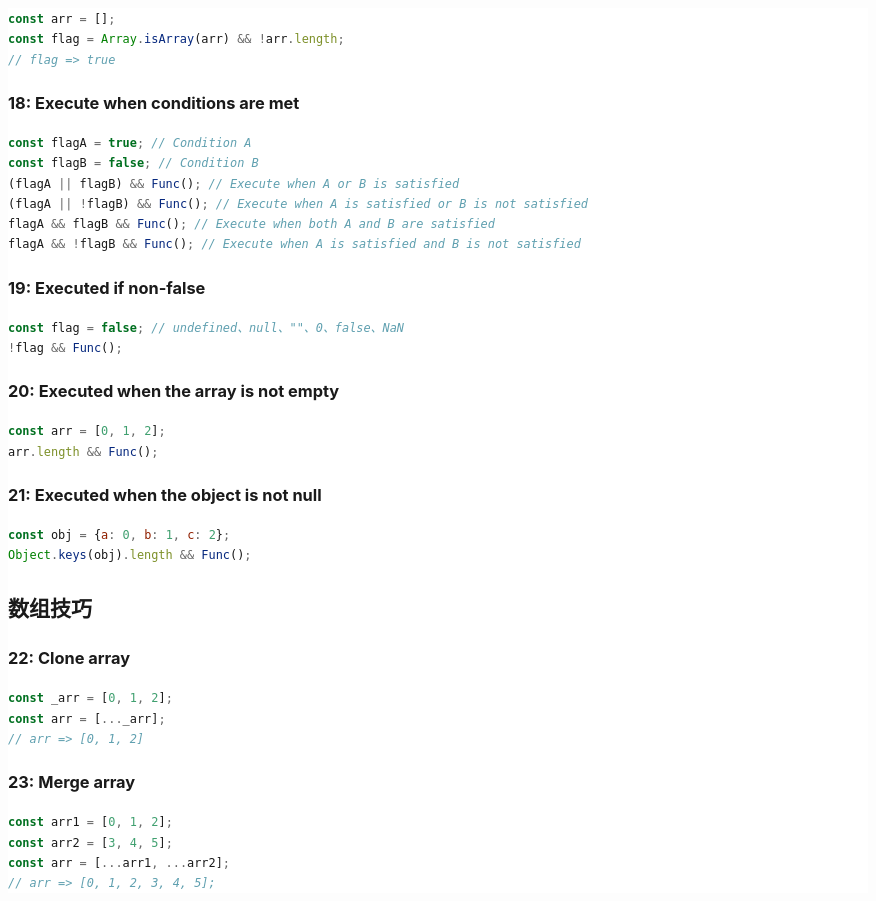 ```js
const arr = [];
const flag = Array.isArray(arr) && !arr.length;
// flag => true
```

### 18: Execute when conditions are met

```js
const flagA = true; // Condition A
const flagB = false; // Condition B
(flagA || flagB) && Func(); // Execute when A or B is satisfied
(flagA || !flagB) && Func(); // Execute when A is satisfied or B is not satisfied
flagA && flagB && Func(); // Execute when both A and B are satisfied
flagA && !flagB && Func(); // Execute when A is satisfied and B is not satisfied
```

### 19: Executed if non-false

```js
const flag = false; // undefined、null、""、0、false、NaN
!flag && Func();
```

### 20: Executed when the array is not empty

```js
const arr = [0, 1, 2];
arr.length && Func();
```

### 21: Executed when the object is not null

```js
const obj = {a: 0, b: 1, c: 2};
Object.keys(obj).length && Func();
```

## 数组技巧

### 22: Clone array

```js
const _arr = [0, 1, 2];
const arr = [..._arr];
// arr => [0, 1, 2]
```

### 23: Merge array

```js
const arr1 = [0, 1, 2];
const arr2 = [3, 4, 5];
const arr = [...arr1, ...arr2];
// arr => [0, 1, 2, 3, 4, 5];
```
